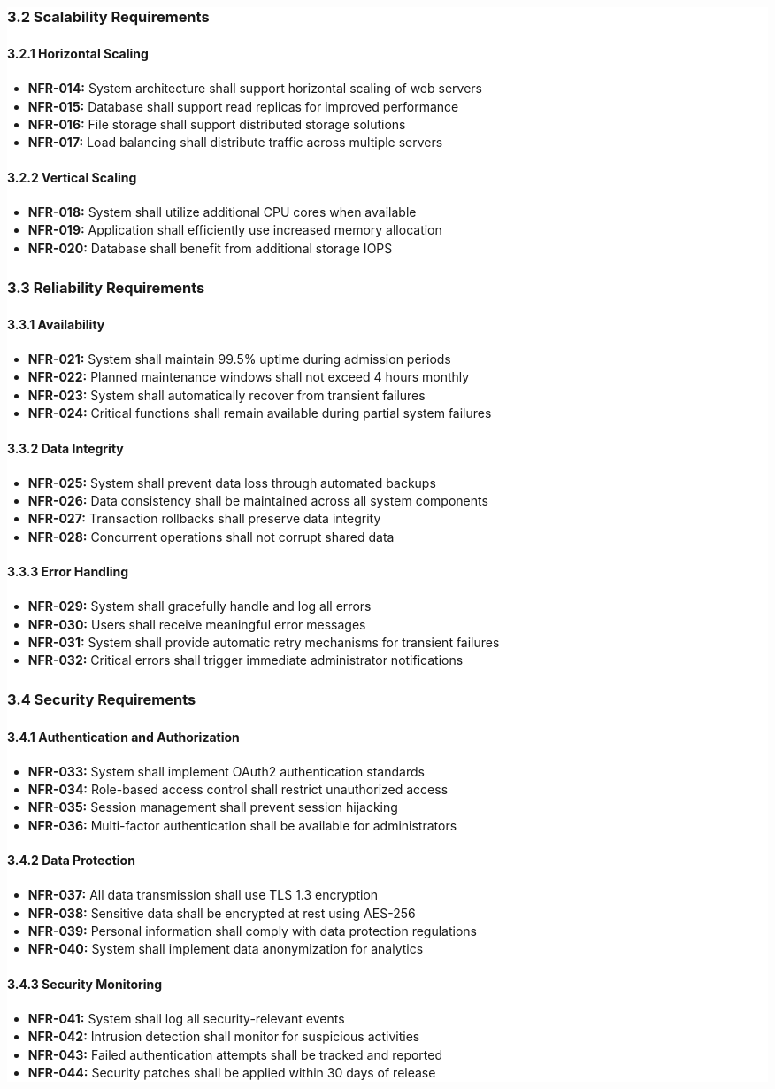 ### 3.2 Scalability Requirements

#### 3.2.1 Horizontal Scaling
- **NFR-014:** System architecture shall support horizontal scaling of web servers
- **NFR-015:** Database shall support read replicas for improved performance
- **NFR-016:** File storage shall support distributed storage solutions
- **NFR-017:** Load balancing shall distribute traffic across multiple servers

#### 3.2.2 Vertical Scaling
- **NFR-018:** System shall utilize additional CPU cores when available
- **NFR-019:** Application shall efficiently use increased memory allocation
- **NFR-020:** Database shall benefit from additional storage IOPS

### 3.3 Reliability Requirements

#### 3.3.1 Availability
- **NFR-021:** System shall maintain 99.5% uptime during admission periods
- **NFR-022:** Planned maintenance windows shall not exceed 4 hours monthly
- **NFR-023:** System shall automatically recover from transient failures
- **NFR-024:** Critical functions shall remain available during partial system failures

#### 3.3.2 Data Integrity
- **NFR-025:** System shall prevent data loss through automated backups
- **NFR-026:** Data consistency shall be maintained across all system components
- **NFR-027:** Transaction rollbacks shall preserve data integrity
- **NFR-028:** Concurrent operations shall not corrupt shared data

#### 3.3.3 Error Handling
- **NFR-029:** System shall gracefully handle and log all errors
- **NFR-030:** Users shall receive meaningful error messages
- **NFR-031:** System shall provide automatic retry mechanisms for transient failures
- **NFR-032:** Critical errors shall trigger immediate administrator notifications

### 3.4 Security Requirements

#### 3.4.1 Authentication and Authorization
- **NFR-033:** System shall implement OAuth2 authentication standards
- **NFR-034:** Role-based access control shall restrict unauthorized access
- **NFR-035:** Session management shall prevent session hijacking
- **NFR-036:** Multi-factor authentication shall be available for administrators

#### 3.4.2 Data Protection
- **NFR-037:** All data transmission shall use TLS 1.3 encryption
- **NFR-038:** Sensitive data shall be encrypted at rest using AES-256
- **NFR-039:** Personal information shall comply with data protection regulations
- **NFR-040:** System shall implement data anonymization for analytics

#### 3.4.3 Security Monitoring
- **NFR-041:** System shall log all security-relevant events
- **NFR-042:** Intrusion detection shall monitor for suspicious activities
- **NFR-043:** Failed authentication attempts shall be tracked and reported
- **NFR-044:** Security patches shall be applied within 30 days of release
